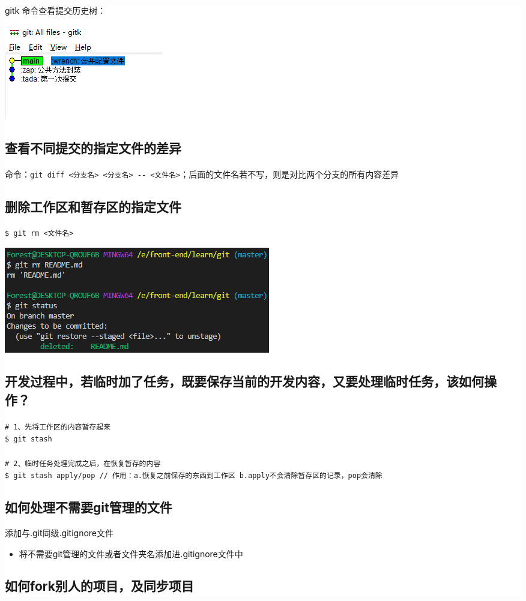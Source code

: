 gitk 命令查看提交历史树：

![img](./assets/1617060289180-2becd2c2-9848-43c5-b44a-32ee7bdeac32.png)

## 查看不同提交的指定文件的差异

命令：`git diff <分支名> <分支名> -- <文件名>`；后面的文件名若不写，则是对比两个分支的所有内容差异

## 删除工作区和暂存区的指定文件

```shell
$ git rm <文件名>
```

![img](./assets/1617061275939-66aa92cc-4c49-4919-84fb-a09d6e9265b5.png)

## 开发过程中，若临时加了任务，既要保存当前的开发内容，又要处理临时任务，该如何操作？

```shell
# 1、先将工作区的内容暂存起来
$ git stash

# 2、临时任务处理完成之后，在恢复暂存的内容
$ git stash apply/pop // 作用：a.恢复之前保存的东西到工作区 b.apply不会清除暂存区的记录，pop会清除
```

## 如何处理不需要git管理的文件

添加与.git同级.gitignore文件

- 将不需要git管理的文件或者文件夹名添加进.gitignore文件中

## 如何fork别人的项目，及同步项目

